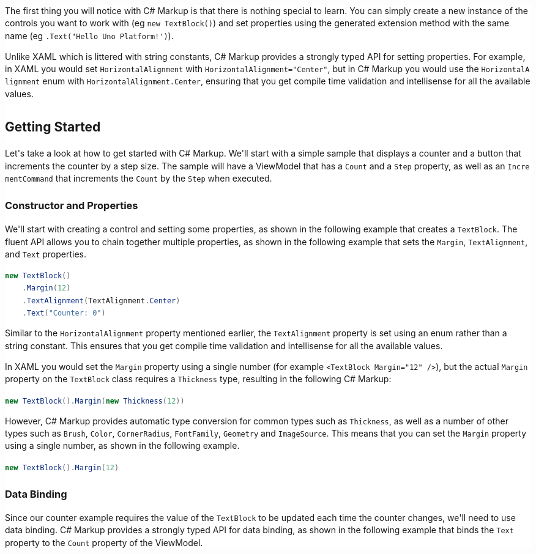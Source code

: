The first thing you will notice with C# Markup is that there is nothing special to learn. You can simply create a new instance of the controls you want to work with (eg `new TextBlock()`) and set properties using the generated extension method with the same name (eg `.Text("Hello Uno Platform!')`).

Unlike XAML which is littered with string constants, C# Markup provides a strongly typed API for setting properties. For example, in XAML you would set `HorizontalAlignment` with `HorizontalAlignment="Center"`, but in C# Markup you would use the `HorizontalAlignment` enum with `HorizontalAlignment.Center`, ensuring that you get compile time validation and intellisense for all the available values.

## Getting Started

Let's take a look at how to get started with C# Markup. We'll start with a simple sample that displays a counter and a button that increments the counter by a step size. The sample will have a ViewModel that has a `Count` and a `Step` property, as well as an `IncrementCommand` that increments the `Count` by the `Step` when executed.

### Constructor and Properties

We'll start with creating a control and setting some properties, as shown in the following example that creates a `TextBlock`. The fluent API allows you to chain together multiple properties, as shown in the following example that sets the `Margin`, `TextAlignment`, and `Text` properties.

```cs
new TextBlock()
    .Margin(12)
    .TextAlignment(TextAlignment.Center)
    .Text("Counter: 0")
```

Similar to the `HorizontalAlignment` property mentioned earlier, the `TextAlignment` property is set using an enum rather than a string constant. This ensures that you get compile time validation and intellisense for all the available values.

In XAML you would set the `Margin` property using a single number (for example `<TextBlock Margin="12" />`), but the actual `Margin` property on the `TextBlock` class requires a `Thickness` type, resulting in the following C# Markup:

```cs
new TextBlock().Margin(new Thickness(12))
```
However, C# Markup provides automatic type conversion for common types such as `Thickness`, as well as a number of other types such as `Brush`, `Color`, `CornerRadius`, `FontFamily`, `Geometry` and `ImageSource`. This means that you can set the `Margin` property using a single number, as shown in the following example.

```cs
new TextBlock().Margin(12)
```

### Data Binding

Since our counter example requires the value of the `TextBlock` to be updated each time the counter changes, we'll need to use data binding. C# Markup provides a strongly typed API for data binding, as shown in the following example that binds the `Text` property to the `Count` property of the ViewModel.

